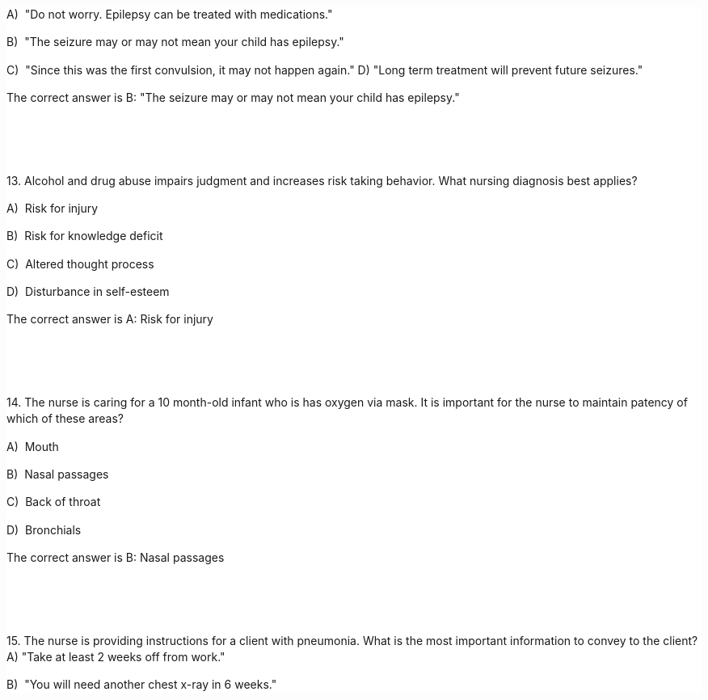 A)  "Do
not worry. Epilepsy can be treated with medications." 

B)  "The
seizure may or may not mean your child has epilepsy." 

C)  "Since
this was the first convulsion, it may not happen again." D) "Long
term treatment will prevent future seizures." 

The correct answer is B: "The seizure may or may
not mean your child has epilepsy." 

 

 

13\. Alcohol and drug abuse impairs judgment
and increases risk taking behavior. What nursing diagnosis best applies? 

A)  Risk
for injury 

B)  Risk
for knowledge deficit 

C)  Altered
thought process 

D)  Disturbance
in self-esteem 

The correct answer is A: Risk for injury 

 

 

14\. The nurse is caring for a 10 month-old
infant who is has oxygen via mask. It is important for the nurse to maintain
patency of which of these areas? 

A)  Mouth

B)  Nasal
passages 

C)  Back
of throat 

D)  Bronchials

The correct answer is B: Nasal passages 

 

 

15\. The nurse is providing instructions for
a client with pneumonia. What is the most important information to convey to
the client? A) "Take at least 2 weeks off from work." 

B)  "You
will need another chest x-ray in 6 weeks." 
